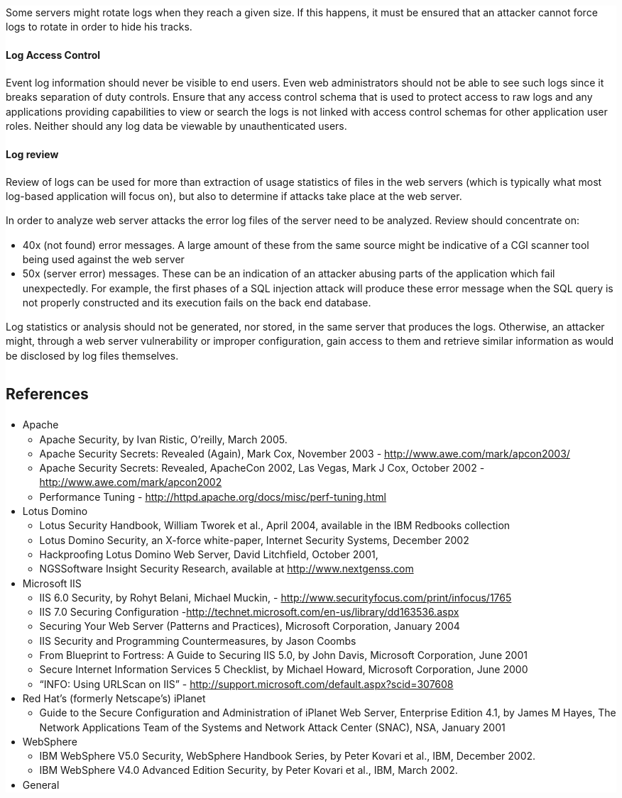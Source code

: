 Some servers might rotate logs when they reach a given size. If this happens, it must be ensured that an attacker cannot force logs to rotate in order to hide his tracks.

#### Log Access Control

Event log information should never be visible to end users. Even web administrators should not be able to see such logs since it breaks separation of duty controls. Ensure that any access control schema that is used to protect access to raw logs and any applications providing capabilities to view or search the logs is not linked with access control schemas for other application user roles. Neither should any log data be viewable by unauthenticated users.

#### Log review

Review of logs can be used for more than extraction of usage statistics of files in the web servers (which is typically what most log-based application will focus on), but also to determine if attacks take place at the web server.

In order to analyze web server attacks the error log files of the server need to be analyzed. Review should concentrate on:

-   40x (not found) error messages. A large amount of these from the same source might be indicative of a CGI scanner tool being used against the web server
-   50x (server error) messages. These can be an indication of an attacker abusing parts of the application which fail unexpectedly. For example, the first phases of a SQL injection attack will produce these error message when the SQL query is not properly constructed and its execution fails on the back end database.

Log statistics or analysis should not be generated, nor stored, in the same server that produces the logs. Otherwise, an attacker might, through a web server vulnerability or improper configuration, gain access to them and retrieve similar information as would be disclosed by log files themselves.

References
----------

-   Apache
    -   Apache Security, by Ivan Ristic, O’reilly, March 2005.
    -   Apache Security Secrets: Revealed (Again), Mark Cox, November 2003 - <http://www.awe.com/mark/apcon2003/>
    -   Apache Security Secrets: Revealed, ApacheCon 2002, Las Vegas, Mark J Cox, October 2002 - <http://www.awe.com/mark/apcon2002>
    -   Performance Tuning - <http://httpd.apache.org/docs/misc/perf-tuning.html>
-   Lotus Domino
    -   Lotus Security Handbook, William Tworek et al., April 2004, available in the IBM Redbooks collection
    -   Lotus Domino Security, an X-force white-paper, Internet Security Systems, December 2002
    -   Hackproofing Lotus Domino Web Server, David Litchfield, October 2001,
    -   NGSSoftware Insight Security Research, available at <http://www.nextgenss.com>
-   Microsoft IIS
    -   IIS 6.0 Security, by Rohyt Belani, Michael Muckin, - <http://www.securityfocus.com/print/infocus/1765>
    -   IIS 7.0 Securing Configuration -http://technet.microsoft.com/en-us/library/dd163536.aspx
    -   Securing Your Web Server (Patterns and Practices), Microsoft Corporation, January 2004
    -   IIS Security and Programming Countermeasures, by Jason Coombs
    -   From Blueprint to Fortress: A Guide to Securing IIS 5.0, by John Davis, Microsoft Corporation, June 2001
    -   Secure Internet Information Services 5 Checklist, by Michael Howard, Microsoft Corporation, June 2000
    -   “INFO: Using URLScan on IIS” - <http://support.microsoft.com/default.aspx?scid=307608>
-   Red Hat’s (formerly Netscape’s) iPlanet
    -   Guide to the Secure Configuration and Administration of iPlanet Web Server, Enterprise Edition 4.1, by James M Hayes, The Network Applications Team of the Systems and Network Attack Center (SNAC), NSA, January 2001
-   WebSphere
    -   IBM WebSphere V5.0 Security, WebSphere Handbook Series, by Peter Kovari et al., IBM, December 2002.
    -   IBM WebSphere V4.0 Advanced Edition Security, by Peter Kovari et al., IBM, March 2002.
-   General